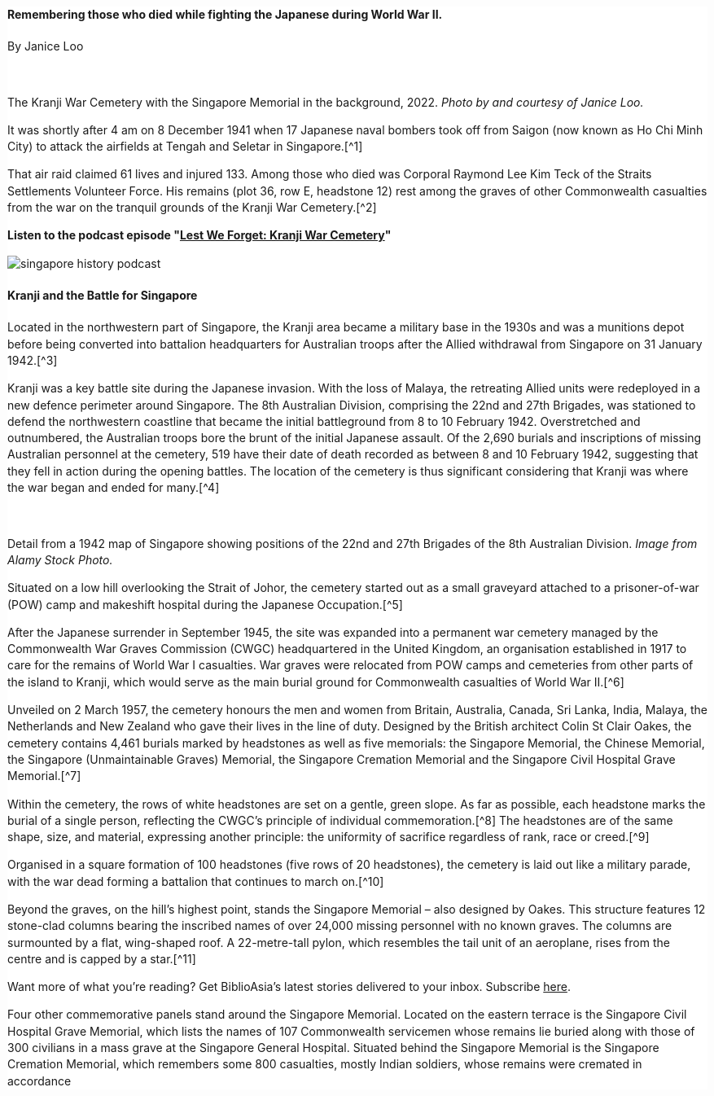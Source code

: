 <h4>Remembering those who died while fighting the Japanese during World War II.</h4><p>By Janice Loo</p><div class="isomer-image-wrapper"><img style="width: 100%" height="auto" width="100%" alt="" src="/images/Vol%2018%20Issue%202/Kranji%20War%20Memorial/Rows%20of%20headstones.png"></div><p>The Kranji War Cemetery with the Singapore Memorial in the background, 2022. <em>Photo by and courtesy of Janice Loo.</em></p><p>It was shortly after 4 am on 8 December 1941 when 17 Japanese naval bombers took off from Saigon (now known as Ho Chi Minh City) to attack the airfields at Tengah and Seletar in Singapore.[^1]</p><p>That air raid claimed 61 lives and injured 133. Among those who died was Corporal Raymond Lee Kim Teck of the Straits Settlements Volunteer Force. His remains (plot 36, row E, headstone 12) rest among the graves of other Commonwealth casualties from the war on the tranquil grounds of the Kranji War Cemetery.[^2]</p><p></p><div class="iframe-wrapper"><iframe height="315" width="560" allowfullscreen="true" frameborder="0" src="https://www.youtube.com/embed/-LwBu7HDNwU?si=ZEf95Kdqa6u7PffC"></iframe></div><p></p><p><strong>Listen to the podcast episode "<a href="https://biblioasia.nlb.gov.sg/podcast/kranji-war-cemetery/" rel="noopener noreferrer nofollow" target="_blank">Lest We Forget: Kranji War Cemetery</a>"</strong> </p><div class="isomer-image-wrapper"><img style="width:95%" height="auto" width="100%" alt="singapore history podcast" src="/images/Podcast/ad%20banner%20biblioasia.jpg"></div><h4><strong>Kranji and the Battle for Singapore</strong></h4><p>Located in the northwestern part of Singapore, the Kranji area became a military base in the 1930s and was a munitions depot before being converted into battalion headquarters for Australian troops after the Allied withdrawal from Singapore on 31 January 1942.[^3]</p><p>Kranji was a key battle site during the Japanese invasion. With the loss of Malaya, the retreating Allied units were redeployed in a new defence perimeter around Singapore. The 8th Australian Division, comprising the 22nd and 27th Brigades, was stationed to defend the northwestern coastline that became the initial battleground from 8 to 10 February 1942. Overstretched and outnumbered, the Australian troops bore the brunt of the initial Japanese assault. Of the 2,690 burials and inscriptions of missing Australian personnel at the cemetery, 519 have their date of death recorded as between 8 and 10 February 1942, suggesting that they fell in action during the opening battles. The location of the cemetery is thus significant considering that Kranji was where the war began and ended for many.[^4]</p><div class="isomer-image-wrapper"><img style="width: 100%" height="auto" width="100%" alt="" src="/images/Vol%2018%20Issue%202/Kranji%20War%20Memorial/map_edited.png"></div><p>Detail from a 1942 map of Singapore showing positions of the 22nd and 27th Brigades of the 8th Australian Division. <em>Image from Alamy Stock Photo.</em></p><p>Situated on a low hill overlooking the Strait of Johor, the cemetery started out as a small graveyard attached to a prisoner-of-war (POW) camp and makeshift hospital during the Japanese Occupation.[^5]</p><p>After the Japanese surrender in September 1945, the site was expanded into a permanent war cemetery managed by the Commonwealth War Graves Commission (CWGC) headquartered in the United Kingdom, an organisation established in 1917 to care for the remains of World War I casualties. War graves were relocated from POW camps and cemeteries from other parts of the island to Kranji, which would serve as the main burial ground for Commonwealth casualties of World War II.[^6]</p><p>Unveiled on 2 March 1957, the cemetery honours the men and women from Britain, Australia, Canada, Sri Lanka, India, Malaya, the Netherlands and New Zealand who gave their lives in the line of duty. Designed by the British architect Colin St Clair Oakes, the cemetery contains 4,461 burials marked by headstones as well as five memorials: the Singapore Memorial, the Chinese Memorial, the Singapore (Unmaintainable Graves) Memorial, the Singapore Cremation Memorial and the Singapore Civil Hospital Grave Memorial.[^7]</p><p>Within the cemetery, the rows of white headstones are set on a gentle, green slope. As far as possible, each headstone marks the burial of a single person, reflecting the CWGC’s principle of individual commemoration.[^8] The headstones are of the same shape, size, and material, expressing another principle: the uniformity of sacrifice regardless of rank, race or creed.[^9]</p><p>Organised in a square formation of 100 headstones (five rows of 20 headstones), the cemetery is laid out like a military parade, with the war dead forming a battalion that continues to march on.[^10]</p><p>Beyond the graves, on the hill’s highest point, stands the Singapore Memorial – also designed by Oakes. This structure features 12 stone-clad columns bearing the inscribed names of over 24,000 missing personnel with no known graves. The columns are surmounted by a flat, wing-shaped roof. A 22-metre-tall pylon, which resembles the tail unit of an aeroplane, rises from the centre and is capped by a star.[^11]</p><p>Want more of what you’re reading? Get BiblioAsia’s latest stories delivered to your inbox. Subscribe <a href="https://form.gov.sg/#!/616799db4d9b61001398f79b" rel="noopener noreferrer nofollow" target="_blank">here</a>.</p><p>Four other commemorative panels stand around the Singapore Memorial. Located on the eastern terrace is the Singapore Civil Hospital Grave Memorial, which lists the names of 107 Commonwealth servicemen whose remains lie buried along with those of 300 civilians in a mass grave at the Singapore General Hospital. Situated behind the Singapore Memorial is the Singapore Cremation Memorial, which remembers some 800 casualties, mostly Indian soldiers, whose remains were cremated in accordance
